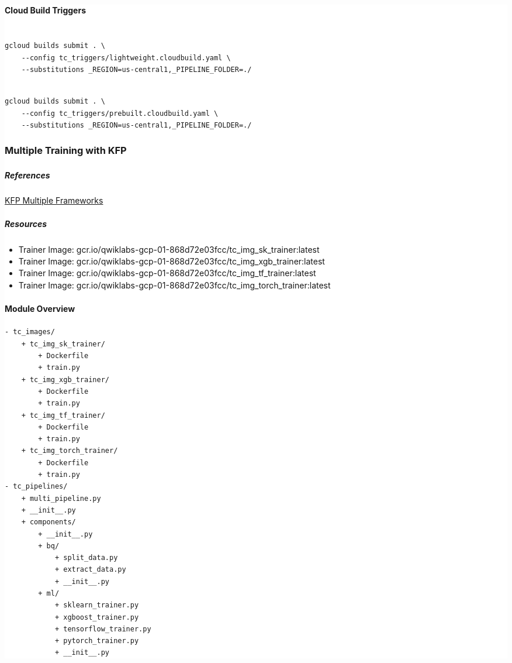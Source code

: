 #### Cloud Build Triggers

```shell

gcloud builds submit . \
    --config tc_triggers/lightweight.cloudbuild.yaml \
    --substitutions _REGION=us-central1,_PIPELINE_FOLDER=./

```

```shell

gcloud builds submit . \
    --config tc_triggers/prebuilt.cloudbuild.yaml \
    --substitutions _REGION=us-central1,_PIPELINE_FOLDER=./

```

### Multiple Training with KFP

##### References

[KFP Multiple Frameworks](https://github.com/GoogleCloudPlatform/mlops-on-gcp/blob/master/immersion/kubeflow_pipelines/multiple_frameworks/solutions/lab-01.ipynb)

##### Resources

- Trainer Image: gcr.io/qwiklabs-gcp-01-868d72e03fcc/tc_img_sk_trainer:latest
- Trainer Image: gcr.io/qwiklabs-gcp-01-868d72e03fcc/tc_img_xgb_trainer:latest
- Trainer Image: gcr.io/qwiklabs-gcp-01-868d72e03fcc/tc_img_tf_trainer:latest
- Trainer Image: gcr.io/qwiklabs-gcp-01-868d72e03fcc/tc_img_torch_trainer:latest


#### Module Overview

```
- tc_images/
    + tc_img_sk_trainer/
        + Dockerfile
        + train.py
    + tc_img_xgb_trainer/
        + Dockerfile
        + train.py
    + tc_img_tf_trainer/
        + Dockerfile
        + train.py
    + tc_img_torch_trainer/
        + Dockerfile
        + train.py
- tc_pipelines/
    + multi_pipeline.py
    + __init__.py
    + components/
        + __init__.py
        + bq/
            + split_data.py
            + extract_data.py
            + __init__.py
        + ml/
            + sklearn_trainer.py
            + xgboost_trainer.py
            + tensorflow_trainer.py
            + pytorch_trainer.py
            + __init__.py
```

